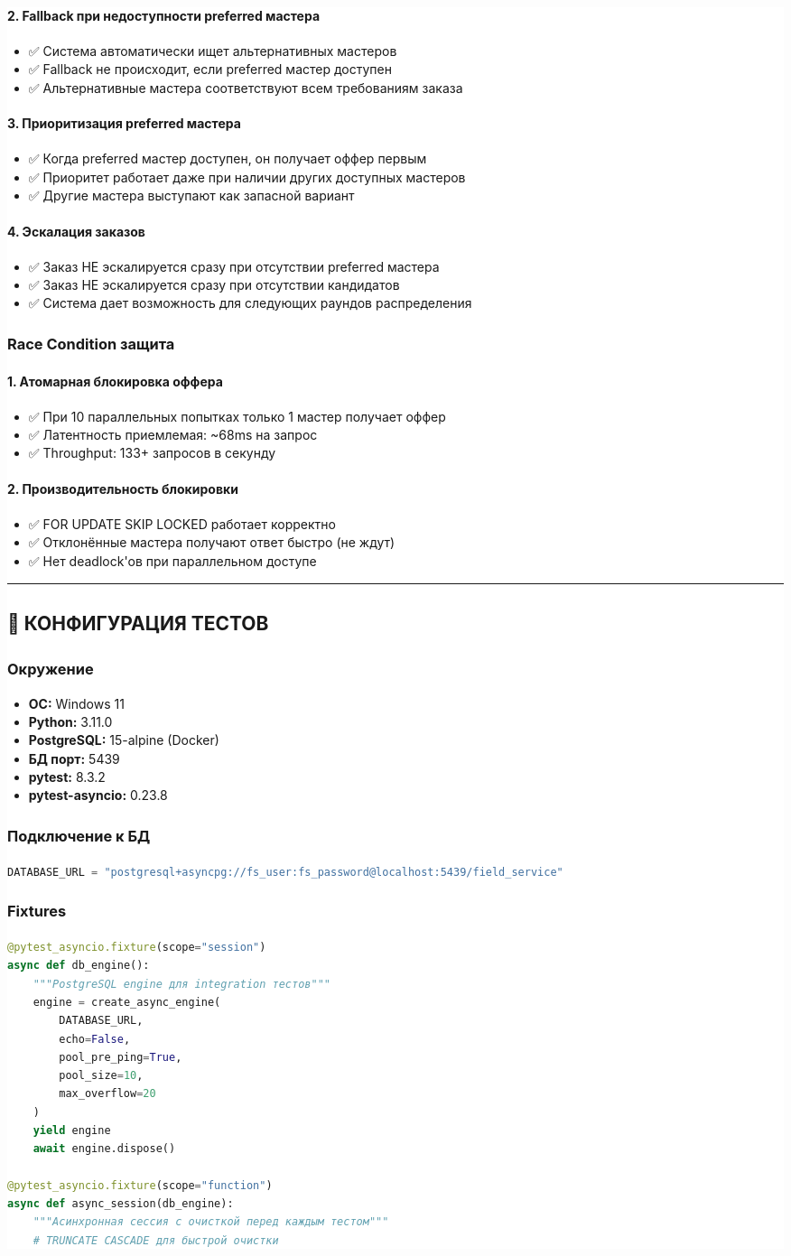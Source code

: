 #### 2. Fallback при недоступности preferred мастера
- ✅ Система автоматически ищет альтернативных мастеров
- ✅ Fallback не происходит, если preferred мастер доступен
- ✅ Альтернативные мастера соответствуют всем требованиям заказа

#### 3. Приоритизация preferred мастера
- ✅ Когда preferred мастер доступен, он получает оффер первым
- ✅ Приоритет работает даже при наличии других доступных мастеров
- ✅ Другие мастера выступают как запасной вариант

#### 4. Эскалация заказов
- ✅ Заказ НЕ эскалируется сразу при отсутствии preferred мастера
- ✅ Заказ НЕ эскалируется сразу при отсутствии кандидатов
- ✅ Система дает возможность для следующих раундов распределения

### Race Condition защита

#### 1. Атомарная блокировка оффера
- ✅ При 10 параллельных попытках только 1 мастер получает оффер
- ✅ Латентность приемлемая: ~68ms на запрос
- ✅ Throughput: 133+ запросов в секунду

#### 2. Производительность блокировки
- ✅ FOR UPDATE SKIP LOCKED работает корректно
- ✅ Отклонённые мастера получают ответ быстро (не ждут)
- ✅ Нет deadlock'ов при параллельном доступе

---

## 🧪 КОНФИГУРАЦИЯ ТЕСТОВ

### Окружение
- **ОС:** Windows 11
- **Python:** 3.11.0
- **PostgreSQL:** 15-alpine (Docker)
- **БД порт:** 5439
- **pytest:** 8.3.2
- **pytest-asyncio:** 0.23.8

### Подключение к БД
```python
DATABASE_URL = "postgresql+asyncpg://fs_user:fs_password@localhost:5439/field_service"
```

### Fixtures
```python
@pytest_asyncio.fixture(scope="session")
async def db_engine():
    """PostgreSQL engine для integration тестов"""
    engine = create_async_engine(
        DATABASE_URL,
        echo=False,
        pool_pre_ping=True,
        pool_size=10,
        max_overflow=20
    )
    yield engine
    await engine.dispose()

@pytest_asyncio.fixture(scope="function")
async def async_session(db_engine):
    """Асинхронная сессия с очисткой перед каждым тестом"""
    # TRUNCATE CASCADE для быстрой очистки
```